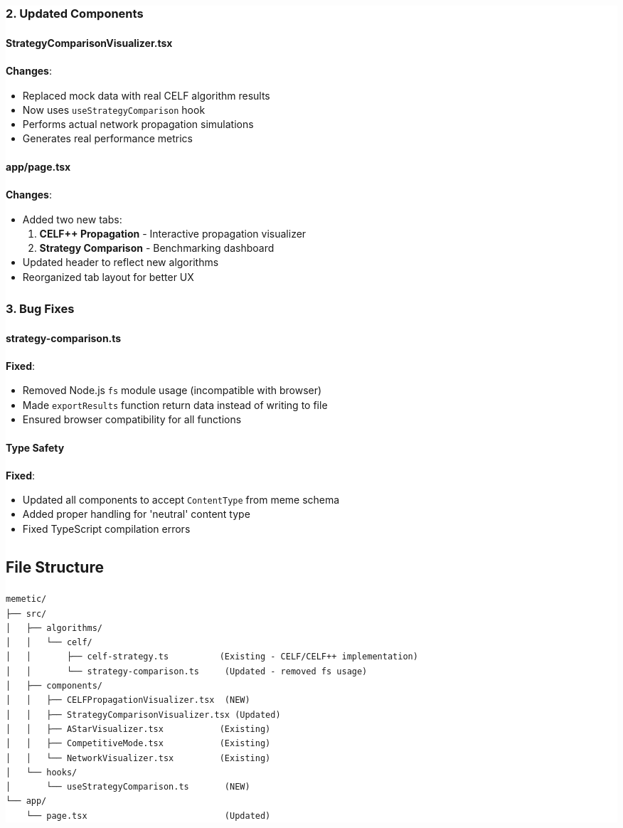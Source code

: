 ### 2. Updated Components

#### StrategyComparisonVisualizer.tsx
**Changes**:
- Replaced mock data with real CELF algorithm results
- Now uses `useStrategyComparison` hook
- Performs actual network propagation simulations
- Generates real performance metrics

#### app/page.tsx
**Changes**:
- Added two new tabs:
  1. **CELF++ Propagation** - Interactive propagation visualizer
  2. **Strategy Comparison** - Benchmarking dashboard
- Updated header to reflect new algorithms
- Reorganized tab layout for better UX

### 3. Bug Fixes

#### strategy-comparison.ts
**Fixed**:
- Removed Node.js `fs` module usage (incompatible with browser)
- Made `exportResults` function return data instead of writing to file
- Ensured browser compatibility for all functions

#### Type Safety
**Fixed**:
- Updated all components to accept `ContentType` from meme schema
- Added proper handling for 'neutral' content type
- Fixed TypeScript compilation errors

## File Structure

```
memetic/
├── src/
│   ├── algorithms/
│   │   └── celf/
│   │       ├── celf-strategy.ts          (Existing - CELF/CELF++ implementation)
│   │       └── strategy-comparison.ts     (Updated - removed fs usage)
│   ├── components/
│   │   ├── CELFPropagationVisualizer.tsx  (NEW)
│   │   ├── StrategyComparisonVisualizer.tsx (Updated)
│   │   ├── AStarVisualizer.tsx           (Existing)
│   │   ├── CompetitiveMode.tsx           (Existing)
│   │   └── NetworkVisualizer.tsx         (Existing)
│   └── hooks/
│       └── useStrategyComparison.ts       (NEW)
└── app/
    └── page.tsx                           (Updated)
```
